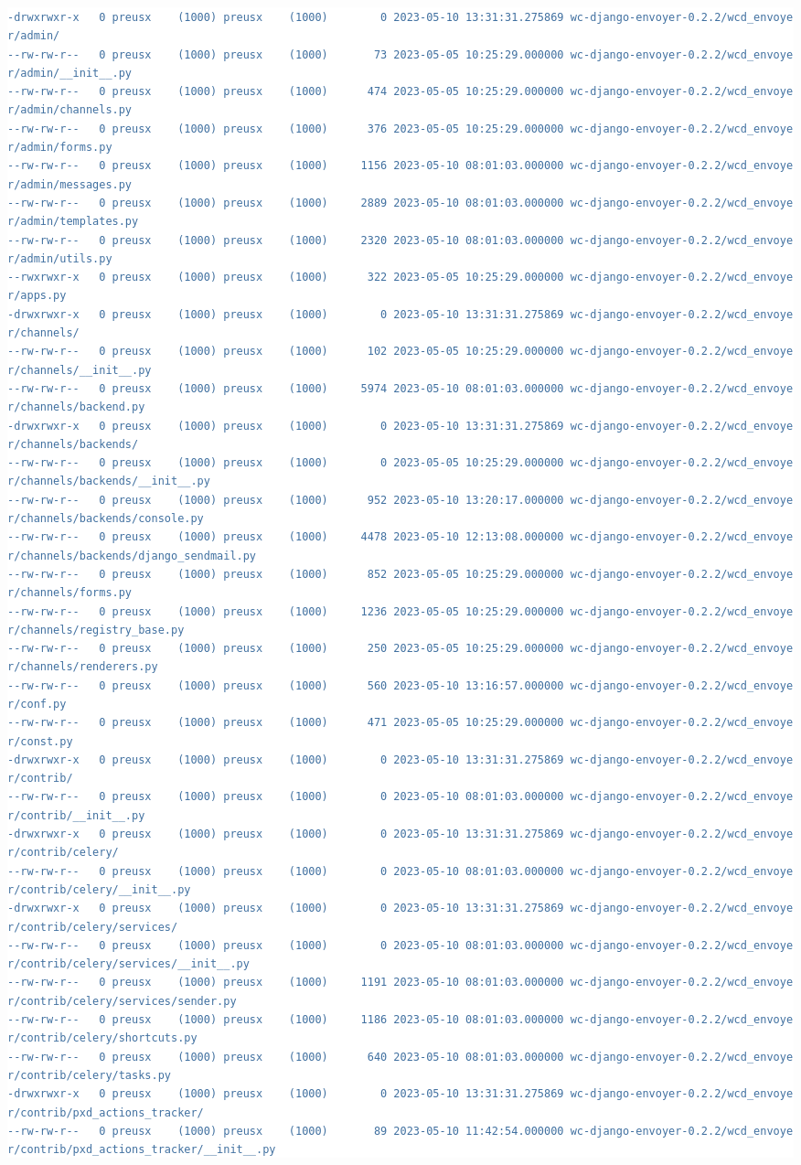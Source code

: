 ```diff
-drwxrwxr-x   0 preusx    (1000) preusx    (1000)        0 2023-05-10 13:31:31.275869 wc-django-envoyer-0.2.2/wcd_envoyer/admin/
--rw-rw-r--   0 preusx    (1000) preusx    (1000)       73 2023-05-05 10:25:29.000000 wc-django-envoyer-0.2.2/wcd_envoyer/admin/__init__.py
--rw-rw-r--   0 preusx    (1000) preusx    (1000)      474 2023-05-05 10:25:29.000000 wc-django-envoyer-0.2.2/wcd_envoyer/admin/channels.py
--rw-rw-r--   0 preusx    (1000) preusx    (1000)      376 2023-05-05 10:25:29.000000 wc-django-envoyer-0.2.2/wcd_envoyer/admin/forms.py
--rw-rw-r--   0 preusx    (1000) preusx    (1000)     1156 2023-05-10 08:01:03.000000 wc-django-envoyer-0.2.2/wcd_envoyer/admin/messages.py
--rw-rw-r--   0 preusx    (1000) preusx    (1000)     2889 2023-05-10 08:01:03.000000 wc-django-envoyer-0.2.2/wcd_envoyer/admin/templates.py
--rw-rw-r--   0 preusx    (1000) preusx    (1000)     2320 2023-05-10 08:01:03.000000 wc-django-envoyer-0.2.2/wcd_envoyer/admin/utils.py
--rwxrwxr-x   0 preusx    (1000) preusx    (1000)      322 2023-05-05 10:25:29.000000 wc-django-envoyer-0.2.2/wcd_envoyer/apps.py
-drwxrwxr-x   0 preusx    (1000) preusx    (1000)        0 2023-05-10 13:31:31.275869 wc-django-envoyer-0.2.2/wcd_envoyer/channels/
--rw-rw-r--   0 preusx    (1000) preusx    (1000)      102 2023-05-05 10:25:29.000000 wc-django-envoyer-0.2.2/wcd_envoyer/channels/__init__.py
--rw-rw-r--   0 preusx    (1000) preusx    (1000)     5974 2023-05-10 08:01:03.000000 wc-django-envoyer-0.2.2/wcd_envoyer/channels/backend.py
-drwxrwxr-x   0 preusx    (1000) preusx    (1000)        0 2023-05-10 13:31:31.275869 wc-django-envoyer-0.2.2/wcd_envoyer/channels/backends/
--rw-rw-r--   0 preusx    (1000) preusx    (1000)        0 2023-05-05 10:25:29.000000 wc-django-envoyer-0.2.2/wcd_envoyer/channels/backends/__init__.py
--rw-rw-r--   0 preusx    (1000) preusx    (1000)      952 2023-05-10 13:20:17.000000 wc-django-envoyer-0.2.2/wcd_envoyer/channels/backends/console.py
--rw-rw-r--   0 preusx    (1000) preusx    (1000)     4478 2023-05-10 12:13:08.000000 wc-django-envoyer-0.2.2/wcd_envoyer/channels/backends/django_sendmail.py
--rw-rw-r--   0 preusx    (1000) preusx    (1000)      852 2023-05-05 10:25:29.000000 wc-django-envoyer-0.2.2/wcd_envoyer/channels/forms.py
--rw-rw-r--   0 preusx    (1000) preusx    (1000)     1236 2023-05-05 10:25:29.000000 wc-django-envoyer-0.2.2/wcd_envoyer/channels/registry_base.py
--rw-rw-r--   0 preusx    (1000) preusx    (1000)      250 2023-05-05 10:25:29.000000 wc-django-envoyer-0.2.2/wcd_envoyer/channels/renderers.py
--rw-rw-r--   0 preusx    (1000) preusx    (1000)      560 2023-05-10 13:16:57.000000 wc-django-envoyer-0.2.2/wcd_envoyer/conf.py
--rw-rw-r--   0 preusx    (1000) preusx    (1000)      471 2023-05-05 10:25:29.000000 wc-django-envoyer-0.2.2/wcd_envoyer/const.py
-drwxrwxr-x   0 preusx    (1000) preusx    (1000)        0 2023-05-10 13:31:31.275869 wc-django-envoyer-0.2.2/wcd_envoyer/contrib/
--rw-rw-r--   0 preusx    (1000) preusx    (1000)        0 2023-05-10 08:01:03.000000 wc-django-envoyer-0.2.2/wcd_envoyer/contrib/__init__.py
-drwxrwxr-x   0 preusx    (1000) preusx    (1000)        0 2023-05-10 13:31:31.275869 wc-django-envoyer-0.2.2/wcd_envoyer/contrib/celery/
--rw-rw-r--   0 preusx    (1000) preusx    (1000)        0 2023-05-10 08:01:03.000000 wc-django-envoyer-0.2.2/wcd_envoyer/contrib/celery/__init__.py
-drwxrwxr-x   0 preusx    (1000) preusx    (1000)        0 2023-05-10 13:31:31.275869 wc-django-envoyer-0.2.2/wcd_envoyer/contrib/celery/services/
--rw-rw-r--   0 preusx    (1000) preusx    (1000)        0 2023-05-10 08:01:03.000000 wc-django-envoyer-0.2.2/wcd_envoyer/contrib/celery/services/__init__.py
--rw-rw-r--   0 preusx    (1000) preusx    (1000)     1191 2023-05-10 08:01:03.000000 wc-django-envoyer-0.2.2/wcd_envoyer/contrib/celery/services/sender.py
--rw-rw-r--   0 preusx    (1000) preusx    (1000)     1186 2023-05-10 08:01:03.000000 wc-django-envoyer-0.2.2/wcd_envoyer/contrib/celery/shortcuts.py
--rw-rw-r--   0 preusx    (1000) preusx    (1000)      640 2023-05-10 08:01:03.000000 wc-django-envoyer-0.2.2/wcd_envoyer/contrib/celery/tasks.py
-drwxrwxr-x   0 preusx    (1000) preusx    (1000)        0 2023-05-10 13:31:31.275869 wc-django-envoyer-0.2.2/wcd_envoyer/contrib/pxd_actions_tracker/
--rw-rw-r--   0 preusx    (1000) preusx    (1000)       89 2023-05-10 11:42:54.000000 wc-django-envoyer-0.2.2/wcd_envoyer/contrib/pxd_actions_tracker/__init__.py
```